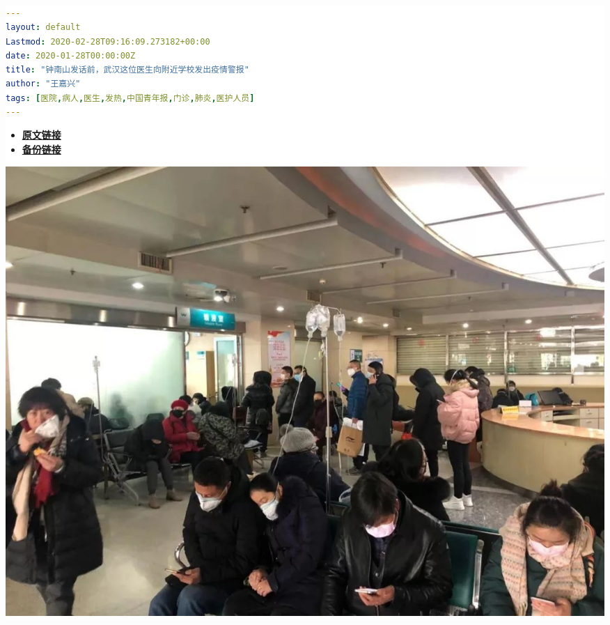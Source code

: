 ```yaml
---
layout: default
Lastmod: 2020-02-28T09:16:09.273182+00:00
date: 2020-01-28T00:00:00Z
title: "钟南山发话前，武汉这位医生向附近学校发出疫情警报"
author: "王嘉兴"
tags: [医院,病人,医生,发热,中国青年报,门诊,肺炎,医护人员]
---
```


* [**原文链接**](http://mp.weixin.qq.com/s?__biz=MjM5MDQ3MTEyMQ==&mid=2653326293&idx=1&sn=1ed3e933e3ac32c910fd1c9e4eb933d8&chksm=bd966d6b8ae1e47d045ab64cadbea33dcb42e511c14ceaf291274677f12562b2f108bdaaafe9#rd)
* [**备份链接**](https://archive.ph/lvZhv)


  

![](/images/post/68fb352acc620788fe82441ac83d687e.jpg)
